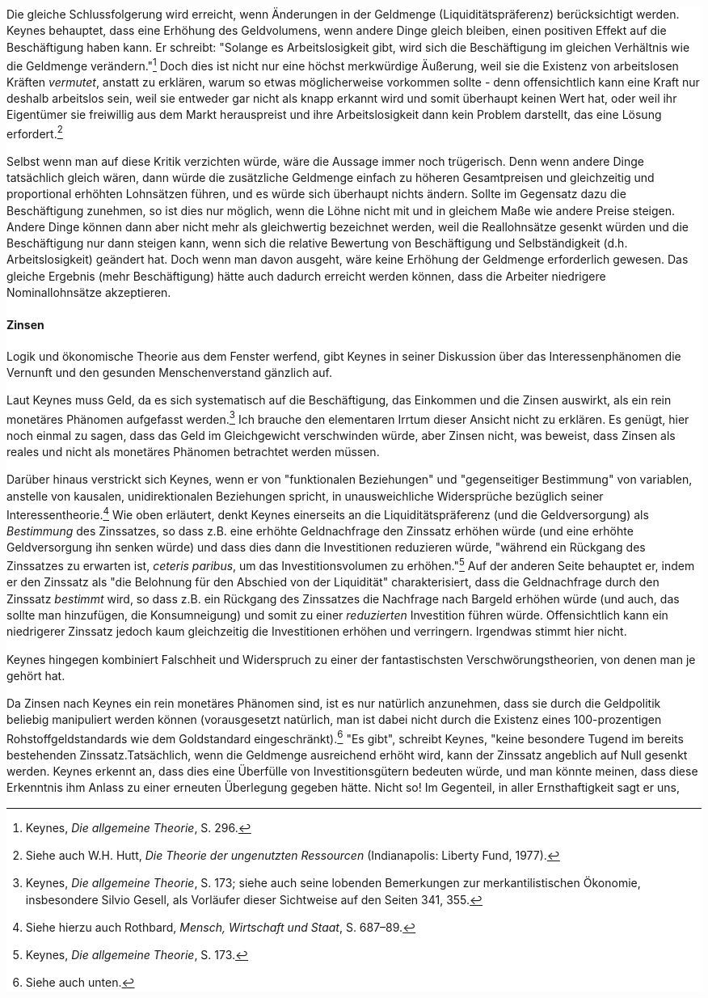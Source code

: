 Die gleiche Schlussfolgerung wird erreicht, wenn Änderungen in der Geldmenge (Liquiditätspräferenz) berücksichtigt werden. Keynes behauptet, dass eine Erhöhung des Geldvolumens, wenn andere Dinge gleich bleiben, einen positiven Effekt auf die Beschäftigung haben kann. Er schreibt: "Solange es Arbeitslosigkeit gibt, wird sich die Beschäftigung im gleichen Verhältnis wie die Geldmenge verändern."[^39] Doch dies ist nicht nur eine höchst merkwürdige Äußerung, weil sie die Existenz von arbeitslosen Kräften *vermutet*, anstatt zu erklären, warum so etwas möglicherweise vorkommen sollte - denn offensichtlich kann eine Kraft nur deshalb arbeitslos sein, weil sie entweder gar nicht als knapp erkannt wird und somit überhaupt keinen Wert hat, oder weil ihr Eigentümer sie freiwillig aus dem Markt herauspreist und ihre Arbeitslosigkeit dann kein Problem darstellt, das eine Lösung erfordert.[^40]

Selbst wenn man auf diese Kritik verzichten würde, wäre die Aussage immer noch trügerisch. Denn wenn andere Dinge tatsächlich gleich wären, dann würde die zusätzliche Geldmenge einfach zu höheren Gesamtpreisen und gleichzeitig und proportional erhöhten Lohnsätzen führen, und es würde sich überhaupt nichts ändern. Sollte im Gegensatz dazu die Beschäftigung zunehmen, so ist dies nur möglich, wenn die Löhne nicht mit und in gleichem Maße wie andere Preise steigen. Andere Dinge können dann aber nicht mehr als gleichwertig bezeichnet werden, weil die Reallohnsätze gesenkt würden und die Beschäftigung nur dann steigen kann, wenn sich die relative Bewertung von Beschäftigung und Selbständigkeit (d.h. Arbeitslosigkeit) geändert hat. Doch wenn man davon ausgeht, wäre keine Erhöhung der Geldmenge erforderlich gewesen. Das gleiche Ergebnis (mehr Beschäftigung) hätte auch dadurch erreicht werden können, dass die Arbeiter niedrigere Nominallohnsätze akzeptieren.

#### Zinsen

Logik und ökonomische Theorie aus dem Fenster werfend, gibt Keynes in seiner Diskussion über das Interessenphänomen die Vernunft und den gesunden Menschenverstand gänzlich auf.

Laut Keynes muss Geld, da es sich systematisch auf die Beschäftigung, das Einkommen und die Zinsen auswirkt, als ein rein monetäres Phänomen aufgefasst werden.[^41] Ich brauche den elementaren Irrtum dieser Ansicht nicht zu erklären. Es genügt, hier noch einmal zu sagen, dass das Geld im Gleichgewicht verschwinden würde, aber Zinsen nicht, was beweist, dass Zinsen als reales und nicht als monetäres Phänomen betrachtet werden müssen.

Darüber hinaus verstrickt sich Keynes, wenn er von "funktionalen Beziehungen" und "gegenseitiger Bestimmung" von variablen, anstelle von kausalen, unidirektionalen Beziehungen spricht, in unausweichliche Widersprüche bezüglich seiner Interessentheorie.[^42] Wie oben erläutert, denkt Keynes einerseits an die Liquiditätspräferenz (und die Geldversorgung) als *Bestimmung* des Zinssatzes, so dass z.B. eine erhöhte Geldnachfrage den Zinssatz erhöhen würde (und eine erhöhte Geldversorgung ihn senken würde) und dass dies dann die Investitionen reduzieren würde, "während ein Rückgang des Zinssatzes zu erwarten ist, *ceteris paribus*, um das Investitionsvolumen zu erhöhen."[^43] Auf der anderen Seite behauptet er, indem er den Zinssatz als "die Belohnung für den Abschied von der Liquidität" charakterisiert, dass die Geldnachfrage durch den Zinssatz *bestimmt* wird, so dass z.B. ein Rückgang des Zinssatzes die Nachfrage nach Bargeld erhöhen würde (und auch, das sollte man hinzufügen, die Konsumneigung) und somit zu einer *reduzierten* Investition führen würde. Offensichtlich kann ein niedrigerer Zinssatz jedoch kaum gleichzeitig die Investitionen erhöhen und verringern. Irgendwas stimmt hier nicht.

Keynes hingegen kombiniert Falschheit und Widerspruch zu einer der fantastischsten Verschwörungstheorien, von denen man je gehört hat.

Da Zinsen nach Keynes ein rein monetäres Phänomen sind, ist es nur natürlich anzunehmen, dass sie durch die Geldpolitik beliebig manipuliert werden können (vorausgesetzt natürlich, man ist dabei nicht durch die Existenz eines 100-prozentigen Rohstoffgeldstandards wie dem Goldstandard eingeschränkt).[^44] "Es gibt", schreibt Keynes, "keine besondere Tugend im bereits bestehenden Zinssatz.Tatsächlich, wenn die Geldmenge ausreichend erhöht wird, kann der Zinssatz angeblich auf Null gesenkt werden. Keynes erkennt an, dass dies eine Überfülle von Investitionsgütern bedeuten würde, und man könnte meinen, dass diese Erkenntnis ihm Anlass zu einer erneuten Überlegung gegeben hätte. Nicht so! Im Gegenteil, in aller Ernsthaftigkeit sagt er uns,


[^23]: Für die pro-keynesianische Literatur siehe insbesondere Seymour P. Harris, Hrsg, The New Economics* (New York: Alfred Knopf, 1947); Alvin Hansen, *Ein Leitfaden für Keynes* (New York: McGraw-Hill, 1953); für antikeynesianische Literatur siehe insbesondere Henry Hazlitt, *Das Scheitern der "Neuen Volkswirtschaft".* (Princeton, N.J.: D. Van Nostrand, 1959); idem, Band, *Die Kritiker der keynesianischen Ökonomie* (Lanham, Md.: University Press of America, 1983).
[^24]: Keynes, *Die Allgemeine Theorie*, S. 21; also Seiten. 6, 15.
[^25]: Ibid., p. 15\. Keynes verspricht an dieser Stelle eine alternative Definition, die auf S. 26 gegeben werden soll; aufschlussreich ist, dass keine solche Definition dort oder irgendwo anders im Buch erscheint!
[^26]: Siehe auch Hazlitt, Das Scheitern der "Neuen Volkswirtschaft", S. 30.
[^27]: Keynes, *Die Allgemeine Theorie*, Seiten. 242–43; also S. 28.
[^28]: Siehe auch Hazlitt, Das Scheitern der "Neuen Volkswirtschaft", S. 52.
[^29]: Keynes, *Allgemeine Theorie*, S. 293.
[^30]: Ibid., S. 294.
[^31]: Mises erklärt:
[^32]: Keynes erkennt, dass Geld auch etwas mit Unsicherheit zu tun hat. Der hier aufgezeigte fundamentale Fehler in seiner Geldtheorie taucht jedoch wieder auf, wenn er Geld nicht mit der Unsicherheit als solcher, sondern insbesondere mit der Unsicherheit der Zinssätze in Verbindung bringt. "Die notwendige Bedingung" [für die Existenz von Geld] schreibt er, "ist die Existenz von Unsicherheit über den zukünftigen Zinssatz" (*Allgemeine Theorie*, S. 168; auch S. 169). Siehe auch die folgende Diskussion.
[^33]: Ibid., S. 174.
[^34]: Zu den absurden Implikationen der Annahme von Funktionalitäts- statt Kausalzusammenhängen siehe untenstehende Diskussion.
[^35]: Keynes, *Die allgemeine Theorie*, S. 174.
[^36]: Ibid., S. 167.
[^37]: Siehe auch Hazlitt, Das Scheitern der "Neuen Volkswirtschaft", Seiten 188f.
[^38]: Siehe auch Rothbard, *Amerikas große Depression*, Seiten 40–41; Mises, *Menschliches Handeln*, S. 521–23.
[^39]: Keynes, *Die allgemeine Theorie*, S. 296.
[^40]: Siehe auch W.H. Hutt, *Die Theorie der ungenutzten Ressourcen* (Indianapolis: Liberty Fund, 1977).
[^41]: Keynes, *Die allgemeine Theorie*, S. 173; siehe auch seine lobenden Bemerkungen zur merkantilistischen Ökonomie, insbesondere Silvio Gesell, als Vorläufer dieser Sichtweise auf den Seiten 341, 355.
[^42]: Siehe hierzu auch Rothbard, *Mensch, Wirtschaft und Staat*, S. 687–89.
[^43]: Keynes, *Die allgemeine Theorie*, S. 173.
[^44]: Siehe auch unten.
[^45]: Keynes, *Die allgemeine Theorie*, S. 328.
[^46]: Ibid., S. 220.
[^47]: Ibid., S. 221.
[^48]: lbid., S. 376.
[^49]: Ibid., S. 376.
[^50]: Keynes, *Die allgemeine Theorie*, S. 325.
[^51]: Siehe auch Hazlitt, *Das Scheitern der "Neuen Volkswirtschaft"* Seiten 231–35\. Was ist mit dem scheinbar offensichtlichen Einwand, dass die Ausweitung des Geldkredits, durch die Keynes die Senkung des Zinssatzes auf Null herbeiführen will, nichts anderes ist als eine Ausweitung des Papiers, und dass das Problem der Knappheit eine Frage von "realen" Gütern ist, die nur durch "echte Ersparnisse" überwunden werden können? Darauf hat er in *Die allgemeine Theorie* die folgende lustige Antwort:
[^52]: Siehe Keynes, *Die Allgemeine Theorie*, S. 129ff., 336ff., 348f. Zu Keynes' Rolle bei der tatsächlichen Zerstörung des Goldstandards siehe Henry Hazlitt, *Von Bretton Woods zur Weltinflation* (Chicago: Regnery, 1984).
[^53]: Keynes, *Die allgemeine Theorie*, S. 161.
[^54]: Ibid., S. 157.
[^55]: Ibid., S. 374.
[^56]: Ibid., S. 217.
[^57]: Keynes, *Die allgemeine Theorie*, S. 308–09.
[^58]: Ibid., S. 309, und fügt in einer Fußnote hinzu: "Das von Bagehot zitierte Sprichwort aus dem neunzehnten Jahrhundert, dass "John Bull" viele Dinge ertragen kann, aber 2 Prozent kann er nicht ertragen.". Zu Keynes' Verschwörungstheorie siehe auch Hazlitt, *Das Scheitern der "Neuen Volkswirtschaft"* S. 3, 16–18.
[^59]: Keynes, *Die allgemeine Theorie*, S. 376, also S. 221.
[^60]: Ibid., S. 317.
[^61]: Ibid., S. 316.
[^62]: Ibid., S. 157.
[^63]: Ibid., S. 162.
[^64]: Ibid., S. 320.
[^65]: Ibid., S. 378.
[^66]: Ibid., S. 164.